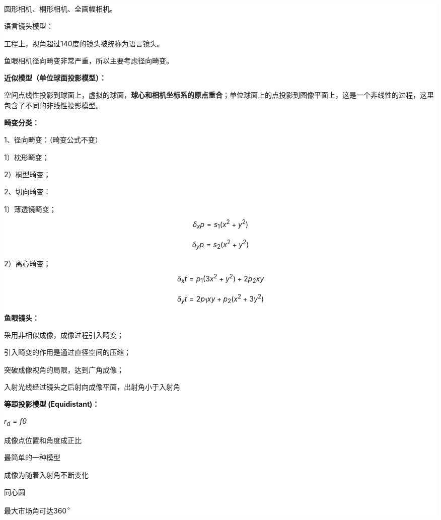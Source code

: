 圆形相机、桐形相机、全画幅相机。

语言镜头模型：

工程上，视角超过140度的镜头被统称为语言镜头。

鱼眼相机径向畸变非常严重，所以主要考虑径向畸变。

**近似模型（单位球面投影模型）：**

空间点线性投影到球面上，虚拟的球面，**球心和相机坐标系的原点重合**；单位球面上的点投影到图像平面上，这是一个非线性的过程，这里包含了不同的非线性投影模型。

**畸变分类：**

1、径向畸变：（畸变公式不变）

1）枕形畸变；

2）桐型畸变；

2、切向畸变：

1）薄透镜畸变；
$$
\delta_xp = s_1(x^2 + y^2)
$$

$$
\delta_yp = s_2(x^2 + y^2)
$$

2）离心畸变；
$$
\delta_xt = p_1(3x^2 + y^2) + 2p_2xy
$$

$$
\delta_yt = 2p_1xy + p_2(x^2 + 3y^2)
$$

**鱼眼镜头：**

采用非相似成像，成像过程引入畸变；

引入畸变的作用是通过直径空间的压缩；

突破成像视角的局限，达到广角成像；

入射光线经过镜头之后射向成像平面，出射角小于入射角

**等距投影模型 (Equidistant)：**

$r_d = f\theta$

成像点位置和角度成正比

最简单的一种模型

成像为随着入射角不断变化

同心圆

最大市场角可达$360^\circ$
